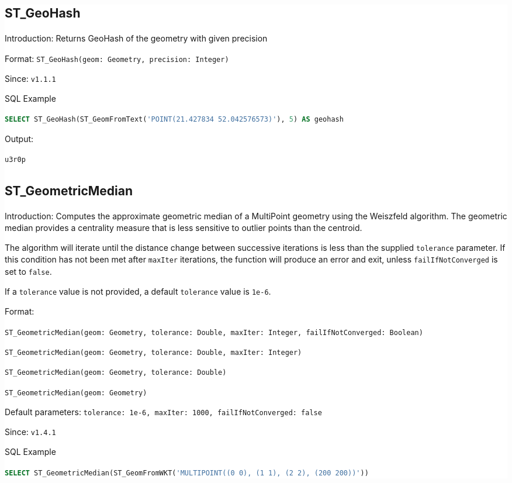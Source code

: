 ## ST_GeoHash

Introduction: Returns GeoHash of the geometry with given precision

Format: `ST_GeoHash(geom: Geometry, precision: Integer)`

Since: `v1.1.1`

SQL Example

```sql
SELECT ST_GeoHash(ST_GeomFromText('POINT(21.427834 52.042576573)'), 5) AS geohash
```

Output:

```
u3r0p
```

## ST_GeometricMedian

Introduction: Computes the approximate geometric median of a MultiPoint geometry using the Weiszfeld algorithm. The geometric median provides a centrality measure that is less sensitive to outlier points than the centroid.

The algorithm will iterate until the distance change between successive iterations is less than the supplied `tolerance` parameter. If this condition has not been met after `maxIter` iterations, the function will produce an error and exit, unless `failIfNotConverged` is set to `false`.

If a `tolerance` value is not provided, a default `tolerance` value is `1e-6`.

Format:

```
ST_GeometricMedian(geom: Geometry, tolerance: Double, maxIter: Integer, failIfNotConverged: Boolean)
```

```
ST_GeometricMedian(geom: Geometry, tolerance: Double, maxIter: Integer)
```

```
ST_GeometricMedian(geom: Geometry, tolerance: Double)
```

```
ST_GeometricMedian(geom: Geometry)
```

Default parameters: `tolerance: 1e-6, maxIter: 1000, failIfNotConverged: false`

Since: `v1.4.1`

SQL Example

```sql
SELECT ST_GeometricMedian(ST_GeomFromWKT('MULTIPOINT((0 0), (1 1), (2 2), (200 200))'))
```
